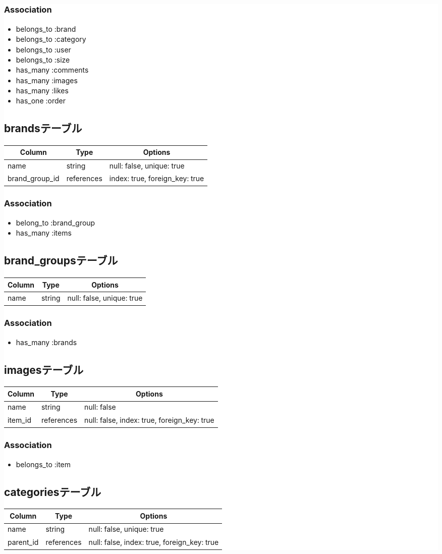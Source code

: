### Association
- belongs_to :brand
- belongs_to :category
- belongs_to :user
- belongs_to :size
- has_many :comments
- has_many :images
- has_many :likes
- has_one :order

## brandsテーブル

|Column|Type|Options|
|------|----|-------|
|name|string|null: false, unique: true|
|brand_group_id|references|index: true, foreign_key: true|

### Association
- belong_to :brand_group
- has_many :items

## brand_groupsテーブル

|Column|Type|Options|
|------|----|-------|
|name|string|null: false, unique: true|

### Association
- has_many :brands

## imagesテーブル

|Column|Type|Options|
|------|----|-------|
|name|string|null: false|
|item_id|references|null: false, index: true, foreign_key: true|

### Association
- belongs_to :item

## categoriesテーブル

|Column|Type|Options|
|------|----|-------|
|name|string|null: false, unique: true|
|parent_id|references|null: false, index: true, foreign_key: true|
